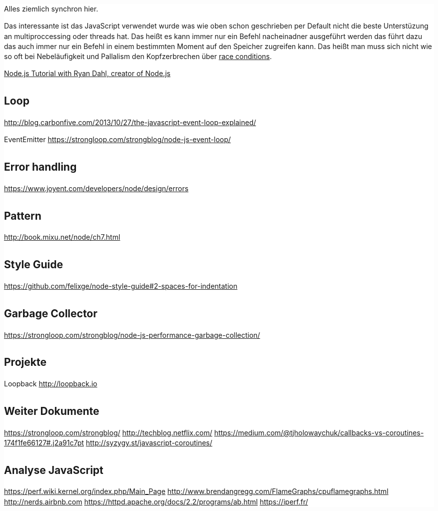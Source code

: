 Alles ziemlich synchron hier.

Das interessante ist das JavaScript verwendet wurde was wie oben schon geschrieben per Default nicht die beste Unterstüzung an multiproccessing oder threads hat. Das heißt es kann immer nur ein Befehl nacheinadner ausgeführt werden das führt dazu das auch immer nur ein Befehl in einem bestimmten Moment auf den Speicher zugreifen kann. Das heißt man muss sich nicht wie so oft bei Nebeläufigkeit und Pallalism den Kopfzerbrechen über [race conditions](https://de.wikipedia.org/wiki/Race_Condition).


[Node.js Tutorial with Ryan Dahl, creator of Node.js](https://www.youtube.com/watch?v=eqlZD21DME)

Loop
----

http://blog.carbonfive.com/2013/10/27/the-javascript-event-loop-explained/

EventEmitter
https://strongloop.com/strongblog/node-js-event-loop/


Error handling
--------------

https://www.joyent.com/developers/node/design/errors

Pattern
--------
http://book.mixu.net/node/ch7.html

Style Guide
-----------
https://github.com/felixge/node-style-guide#2-spaces-for-indentation

Garbage Collector
-----------------
https://strongloop.com/strongblog/node-js-performance-garbage-collection/

Projekte
---------
Loopback http://loopback.io


Weiter Dokumente
-----------------
https://strongloop.com/strongblog/
http://techblog.netflix.com/
https://medium.com/@tjholowaychuk/callbacks-vs-coroutines-174f1fe66127#.j2a91c7pt
http://syzygy.st/javascript-coroutines/

Analyse JavaScript
------------------
https://perf.wiki.kernel.org/index.php/Main_Page
http://www.brendangregg.com/FlameGraphs/cpuflamegraphs.html
http://nerds.airbnb.com
https://httpd.apache.org/docs/2.2/programs/ab.html
https://iperf.fr/

